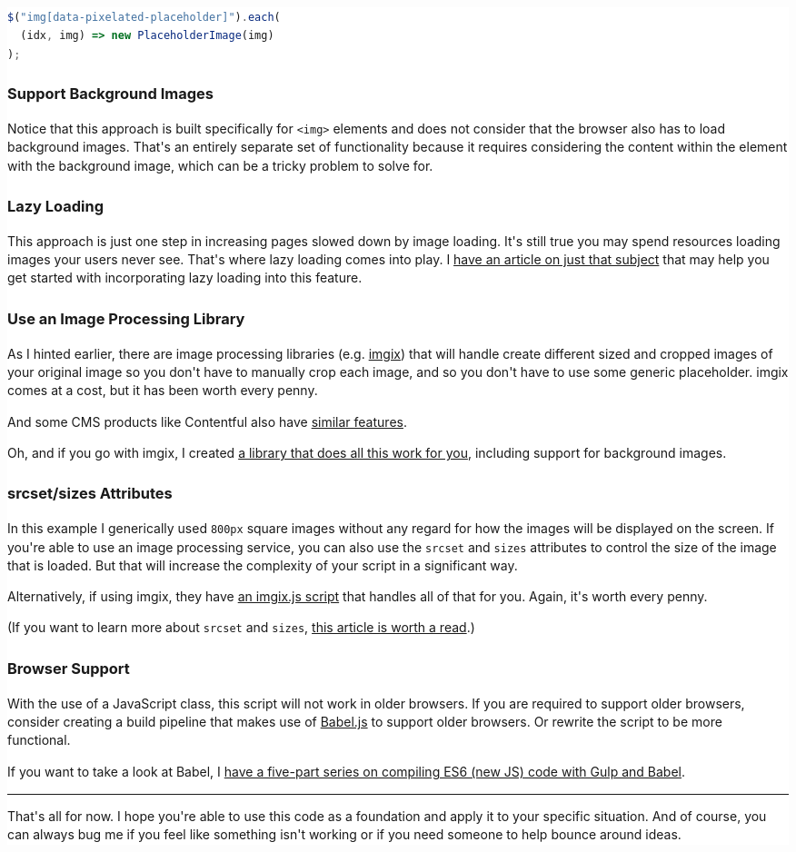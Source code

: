 ```js
$("img[data-pixelated-placeholder]").each(
  (idx, img) => new PlaceholderImage(img)
);
```

### Support Background Images

Notice that this approach is built specifically for `<img>` elements and does not consider that the browser also has to load background images. That's an entirely separate set of functionality because it requires considering the content within the element with the background image, which can be a tricky problem to solve for.

### Lazy Loading

This approach is just one step in increasing pages slowed down by image loading. It's still true you may spend resources loading images your users never see. That's where lazy loading comes into play. I [have an article on just that subject](/posts/lazy-load-images-intersection-observer-api/) that may help you get started with incorporating lazy loading into this feature.

### Use an Image Processing Library

As I hinted earlier, there are image processing libraries (e.g. [imgix](https://www.imgix.com/)) that will handle create different sized and cropped images of your original image so you don't have to manually crop each image, and so you don't have to use some generic placeholder. imgix comes at a cost, but it has been worth every penny.

And some CMS products like Contentful also have [similar features](https://www.contentful.com/developers/docs/references/images-api/).

Oh, and if you go with imgix, I created [a library that does all this work for you](https://github.com/ample/imgix-optimizer), including support for background images.

### srcset/sizes Attributes

In this example I generically used `800px` square images without any regard for how the images will be displayed on the screen. If you're able to use an image processing service, you can also use the `srcset` and `sizes` attributes to control the size of the image that is loaded. But that will increase the complexity of your script in a significant way.

Alternatively, if using imgix, they have [an imgix.js script](https://ericportis.com/posts/2014/srcset-sizes/) that handles all of that for you. Again, it's worth every penny.

(If you want to learn more about `srcset` and `sizes`, [this article is worth a read](https://ericportis.com/posts/2014/srcset-sizes/).)

### Browser Support

With the use of a JavaScript class, this script will not work in older browsers. If you are required to support older browsers, consider creating a build pipeline that makes use of [Babel.js](https://babeljs.io/) to support older browsers. Or rewrite the script to be more functional.

If you want to take a look at Babel, I [have a five-part series on compiling ES6 (new JS) code with Gulp and Babel](/posts/compile-es6-code-gulp-babel-part-1/).

---

That's all for now. I hope you're able to use this code as a foundation and apply it to your specific situation. And of course, you can always bug me if you feel like something isn't working or if you need someone to help bounce around ideas.
